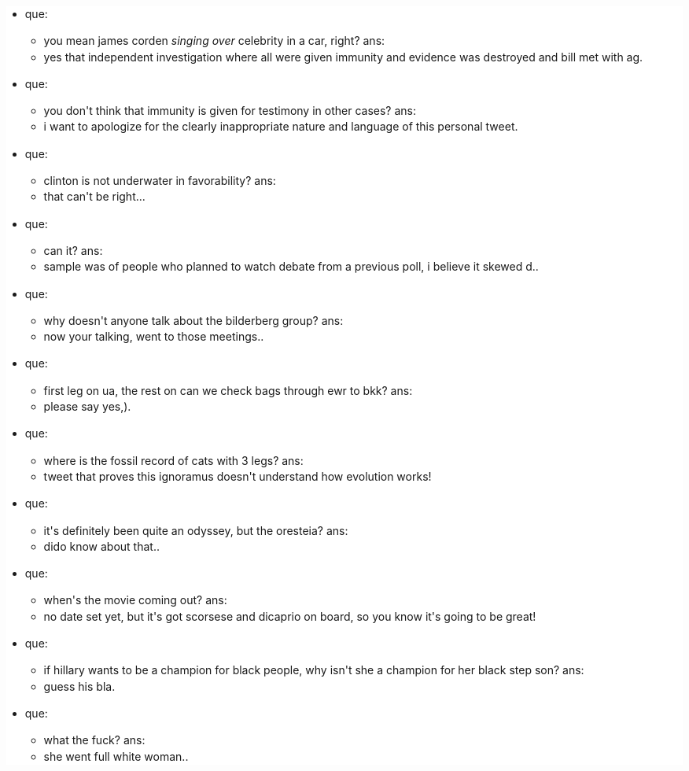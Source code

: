 - que:
  - you mean james corden *singing over* celebrity in a car, right?
  ans:
  - yes that independent investigation where all were given immunity and evidence was destroyed and bill met with ag.

- que:
  - you don't think that immunity is given for testimony in other cases?
  ans:
  - i want to apologize for the clearly inappropriate nature and language of this personal tweet.

- que:
  - clinton is not underwater in favorability?
  ans:
  - that can't be right...

- que:
  - can it?
  ans:
  - sample was of people who planned to watch debate from a previous poll, i believe it skewed d..

- que:
  - why doesn't anyone talk about the bilderberg group?
  ans:
  - now your talking, went to those meetings..

- que:
  - first leg on ua, the rest on can we check bags through ewr to bkk?
  ans:
  - please say yes,).

- que:
  - where is the fossil record of cats with 3 legs?
  ans:
  - tweet that proves this ignoramus doesn't understand how evolution works!

- que:
  - it's definitely been quite an odyssey, but the oresteia?
  ans:
  - dido know about that..

- que:
  - when's the movie coming out?
  ans:
  - no date set yet, but it's got scorsese and dicaprio on board, so you know it's going to be great!

- que:
  - if hillary wants to be a champion for black people, why isn't she a champion for her black step son?
  ans:
  - guess his bla.

- que:
  - what the fuck?
  ans:
  - she went full white woman..
